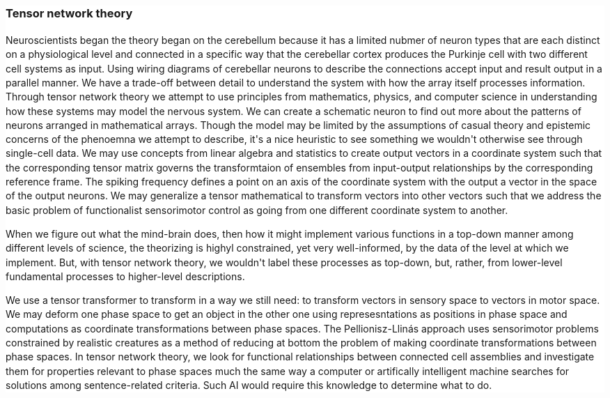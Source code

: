 ### Tensor network theory

Neuroscientists began the theory began on the cerebellum because it has a limited nubmer of neuron types that are each
distinct on a physiological level and connected in a specific way that the cerebellar cortex produces the Purkinje cell
with two different cell systems as input. Using wiring diagrams of cerebellar neurons to describe the connections accept
input and result output in a parallel manner. We have a trade-off between detail to understand the system with how the array
itself processes information. Through tensor network theory we attempt to use principles from mathematics, physics, and computer
science in understanding how these systems may model the nervous system. We can create a schematic neuron to find out more about
the patterns of neurons arranged in mathematical arrays. Though the model may be limited by the assumptions of casual theory
and epistemic concerns of the phenoemna we attempt to describe, it's a nice heuristic to see something we wouldn't otherwise
see through single-cell data. We may use concepts from linear algebra and statistics to create output vectors in a coordinate
system such that the corresponding tensor matrix governs the transformtaion of ensembles from input-output relationships
by the corresponding reference frame. The spiking frequency defines a point on an axis of the coordinate system with the output
a vector in the space of the output neurons. We may generalize a tensor mathematical to transform vectors into other vectors
such that we address the basic problem of functionalist sensorimotor control as going from one different coordinate system
to another. 

When we figure out what the mind-brain does, then how it might implement various functions in a top-down manner among different
levels of science, the theorizing is highyl constrained, yet very well-informed, by the data of the level at which we implement.
But, with tensor network theory, we wouldn't label these processes as top-down, but, rather, from lower-level fundamental processes
to higher-level descriptions. 

We use a tensor transformer to transform in a way we still need: to transform vectors in sensory space to vectors in motor space. 
We may deform one phase space to get an object in the other one using represesntations as positions in phase space and computations
as coordinate transformations between phase spaces. The Pellionisz-Llinás approach uses sensorimotor problems constrained by
realistic creatures as a method of reducing at bottom the problem of making coordinate transformations between phase spaces. In tensor
network theory, we look for functional relationships between connected cell assemblies and investigate them for properties relevant
to phase spaces much the same way a computer or artifically intelligent machine searches for solutions among sentence-related
criteria. Such AI would require this knowledge to determine what to do.

